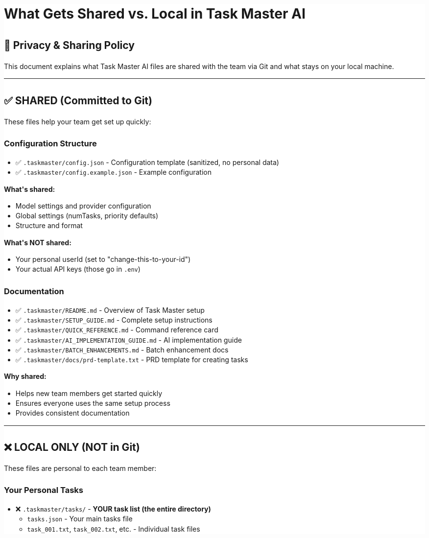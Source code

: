 # What Gets Shared vs. Local in Task Master AI

## 🔐 Privacy & Sharing Policy

This document explains what Task Master AI files are shared with the team via Git and what stays on your local machine.

---

## ✅ SHARED (Committed to Git)

These files help your team get set up quickly:

### Configuration Structure
- ✅ `.taskmaster/config.json` - Configuration template (sanitized, no personal data)
- ✅ `.taskmaster/config.example.json` - Example configuration

**What's shared:**
- Model settings and provider configuration
- Global settings (numTasks, priority defaults)
- Structure and format

**What's NOT shared:**
- Your personal userId (set to "change-this-to-your-id")
- Your actual API keys (those go in `.env`)

### Documentation
- ✅ `.taskmaster/README.md` - Overview of Task Master setup
- ✅ `.taskmaster/SETUP_GUIDE.md` - Complete setup instructions
- ✅ `.taskmaster/QUICK_REFERENCE.md` - Command reference card
- ✅ `.taskmaster/AI_IMPLEMENTATION_GUIDE.md` - AI implementation guide
- ✅ `.taskmaster/BATCH_ENHANCEMENTS.md` - Batch enhancement docs
- ✅ `.taskmaster/docs/prd-template.txt` - PRD template for creating tasks

**Why shared:**
- Helps new team members get started quickly
- Ensures everyone uses the same setup process
- Provides consistent documentation

---

## ❌ LOCAL ONLY (NOT in Git)

These files are personal to each team member:

### Your Personal Tasks
- ❌ `.taskmaster/tasks/` - **YOUR task list (the entire directory)**
  - `tasks.json` - Your main tasks file
  - `task_001.txt`, `task_002.txt`, etc. - Individual task files
